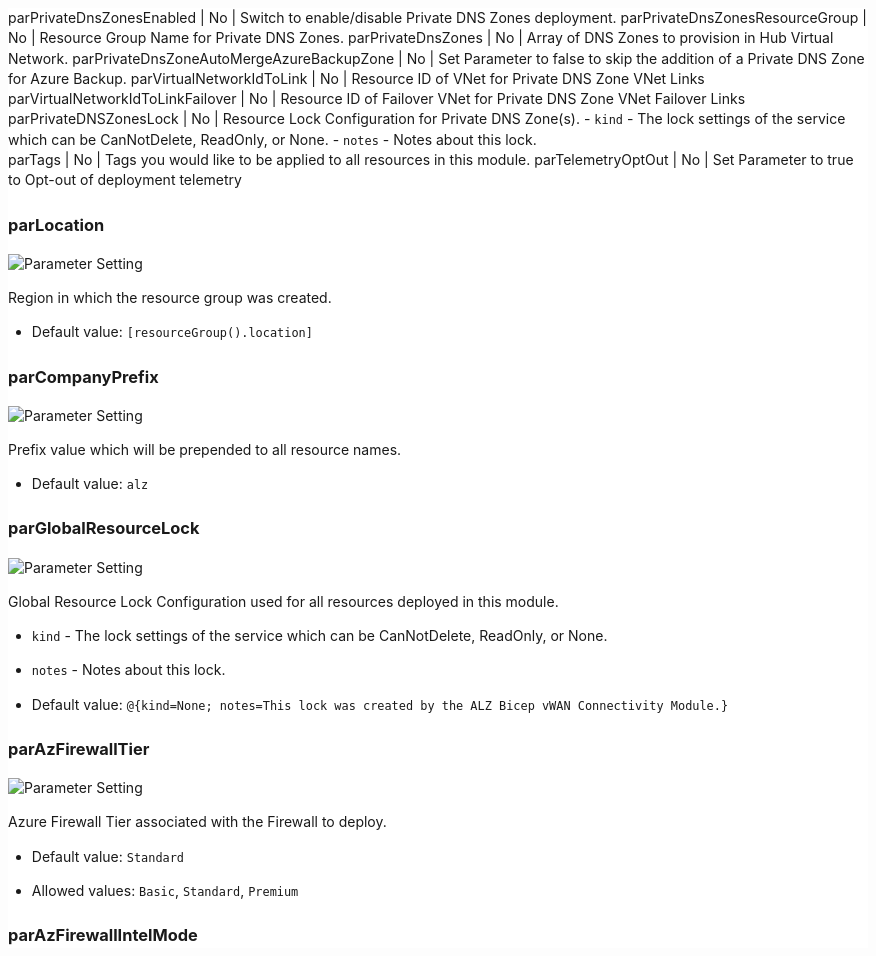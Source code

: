parPrivateDnsZonesEnabled | No       | Switch to enable/disable Private DNS Zones deployment.
parPrivateDnsZonesResourceGroup | No       | Resource Group Name for Private DNS Zones.
parPrivateDnsZones | No       | Array of DNS Zones to provision in Hub Virtual Network.
parPrivateDnsZoneAutoMergeAzureBackupZone | No       | Set Parameter to false to skip the addition of a Private DNS Zone for Azure Backup.
parVirtualNetworkIdToLink | No       | Resource ID of VNet for Private DNS Zone VNet Links
parVirtualNetworkIdToLinkFailover | No       | Resource ID of Failover VNet for Private DNS Zone VNet Failover Links
parPrivateDNSZonesLock | No       | Resource Lock Configuration for Private DNS Zone(s).  - `kind` - The lock settings of the service which can be CanNotDelete, ReadOnly, or None. - `notes` - Notes about this lock.  
parTags        | No       | Tags you would like to be applied to all resources in this module.
parTelemetryOptOut | No       | Set Parameter to true to Opt-out of deployment telemetry

### parLocation

![Parameter Setting](https://img.shields.io/badge/parameter-optional-green?style=flat-square)

Region in which the resource group was created.

- Default value: `[resourceGroup().location]`

### parCompanyPrefix

![Parameter Setting](https://img.shields.io/badge/parameter-optional-green?style=flat-square)

Prefix value which will be prepended to all resource names.

- Default value: `alz`

### parGlobalResourceLock

![Parameter Setting](https://img.shields.io/badge/parameter-optional-green?style=flat-square)

Global Resource Lock Configuration used for all resources deployed in this module.

- `kind` - The lock settings of the service which can be CanNotDelete, ReadOnly, or None.
- `notes` - Notes about this lock.



- Default value: `@{kind=None; notes=This lock was created by the ALZ Bicep vWAN Connectivity Module.}`

### parAzFirewallTier

![Parameter Setting](https://img.shields.io/badge/parameter-optional-green?style=flat-square)

Azure Firewall Tier associated with the Firewall to deploy.

- Default value: `Standard`

- Allowed values: `Basic`, `Standard`, `Premium`

### parAzFirewallIntelMode
